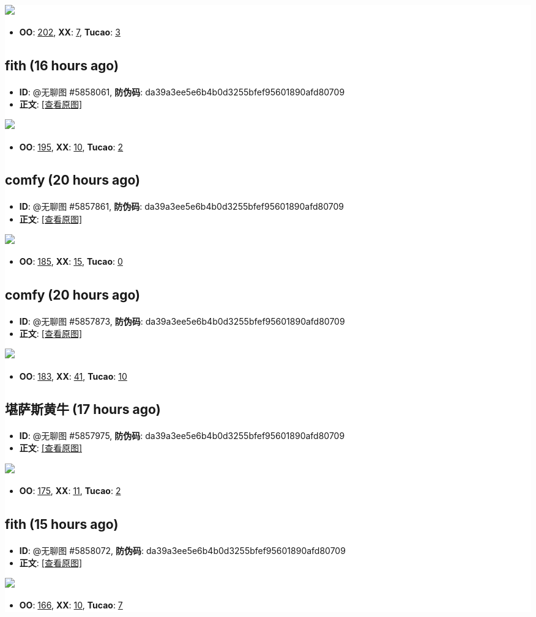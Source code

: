 ![](https://img.toto.im/mw600/008HL3Tkly1hyuhvxxre5j30wr18215s.jpg)
- **OO**: [202](https://jandan.net/t/5858032#tucao-like), **XX**: [7](https://jandan.net/t/5858032#tucao-unlike), **Tucao**: [3](https://jandan.net/t/5858032#tucao-list)

## fith (16 hours ago) 

- **ID**: @无聊图 #5858061, **防伪码**: da39a3ee5e6b4b0d3255bfef95601890afd80709
- **正文**: [[查看原图]](//img.toto.im/large/008HL3Tkly1hyuih63w7ng30640907wp.gif)  

![](https://img.toto.im/large/008HL3Tkly1hyuih63w7ng30640907wp.gif)
- **OO**: [195](https://jandan.net/t/5858061#tucao-like), **XX**: [10](https://jandan.net/t/5858061#tucao-unlike), **Tucao**: [2](https://jandan.net/t/5858061#tucao-list)

## comfy (20 hours ago) 

- **ID**: @无聊图 #5857861, **防伪码**: da39a3ee5e6b4b0d3255bfef95601890afd80709
- **正文**: [[查看原图]](//img.toto.im/large/00745YaMgy1hyuamk47s2j30y10zkae3.jpg)  

![](https://img.toto.im/mw600/00745YaMgy1hyuamk47s2j30y10zkae3.jpg)
- **OO**: [185](https://jandan.net/t/5857861#tucao-like), **XX**: [15](https://jandan.net/t/5857861#tucao-unlike), **Tucao**: [0](https://jandan.net/t/5857861#tucao-list)

## comfy (20 hours ago) 

- **ID**: @无聊图 #5857873, **防伪码**: da39a3ee5e6b4b0d3255bfef95601890afd80709
- **正文**: [[查看原图]](//img.toto.im/large/008r1NY1gy1hyt6jlx7jbj30zu1b8ai5.jpg)  

![](https://img.toto.im/mw600/008r1NY1gy1hyt6jlx7jbj30zu1b8ai5.jpg)
- **OO**: [183](https://jandan.net/t/5857873#tucao-like), **XX**: [41](https://jandan.net/t/5857873#tucao-unlike), **Tucao**: [10](https://jandan.net/t/5857873#tucao-list)

## 堪萨斯黄牛 (17 hours ago) 

- **ID**: @无聊图 #5857975, **防伪码**: da39a3ee5e6b4b0d3255bfef95601890afd80709
- **正文**: [[查看原图]](//img.toto.im/large/b757552fgy1hyuctl3tnjj20co0u0myj.jpg)  

![](https://img.toto.im/mw600/b757552fgy1hyuctl3tnjj20co0u0myj.jpg)
- **OO**: [175](https://jandan.net/t/5857975#tucao-like), **XX**: [11](https://jandan.net/t/5857975#tucao-unlike), **Tucao**: [2](https://jandan.net/t/5857975#tucao-list)

## fith (15 hours ago) 

- **ID**: @无聊图 #5858072, **防伪码**: da39a3ee5e6b4b0d3255bfef95601890afd80709
- **正文**: [[查看原图]](//img.toto.im/large/008HL3Tkly1hyuispao0ij310g1hdtht.jpg)  

![](https://img.toto.im/mw600/008HL3Tkly1hyuispao0ij310g1hdtht.jpg)
- **OO**: [166](https://jandan.net/t/5858072#tucao-like), **XX**: [10](https://jandan.net/t/5858072#tucao-unlike), **Tucao**: [7](https://jandan.net/t/5858072#tucao-list)
